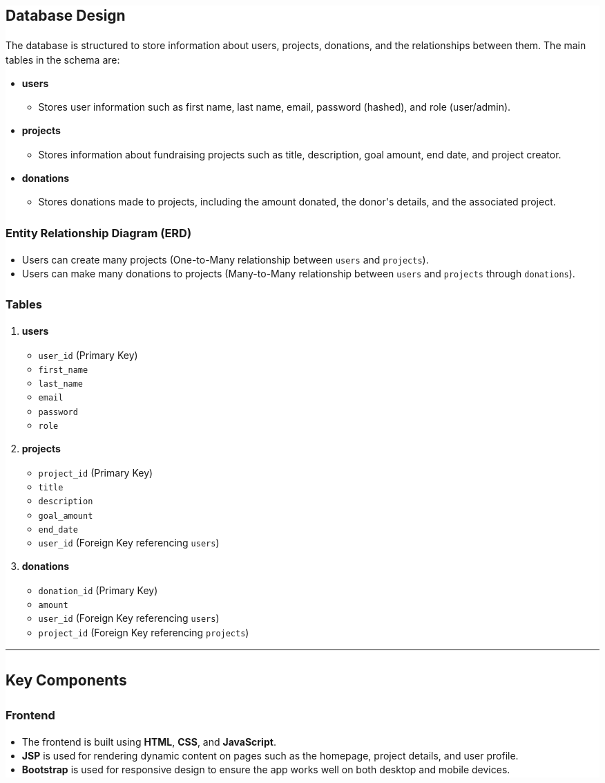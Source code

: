 
## Database Design

The database is structured to store information about users, projects, donations, and the relationships between them. The main tables in the schema are:

- **users**
    - Stores user information such as first name, last name, email, password (hashed), and role (user/admin).

- **projects**
    - Stores information about fundraising projects such as title, description, goal amount, end date, and project creator.

- **donations**
    - Stores donations made to projects, including the amount donated, the donor's details, and the associated project.

### Entity Relationship Diagram (ERD)
- Users can create many projects (One-to-Many relationship between `users` and `projects`).
- Users can make many donations to projects (Many-to-Many relationship between `users` and `projects` through `donations`).

### Tables
1. **users**
    - `user_id` (Primary Key)
    - `first_name`
    - `last_name`
    - `email`
    - `password`
    - `role`

2. **projects**
    - `project_id` (Primary Key)
    - `title`
    - `description`
    - `goal_amount`
    - `end_date`
    - `user_id` (Foreign Key referencing `users`)

3. **donations**
    - `donation_id` (Primary Key)
    - `amount`
    - `user_id` (Foreign Key referencing `users`)
    - `project_id` (Foreign Key referencing `projects`)

---

## Key Components

### Frontend
- The frontend is built using **HTML**, **CSS**, and **JavaScript**.
- **JSP** is used for rendering dynamic content on pages such as the homepage, project details, and user profile.
- **Bootstrap** is used for responsive design to ensure the app works well on both desktop and mobile devices.
